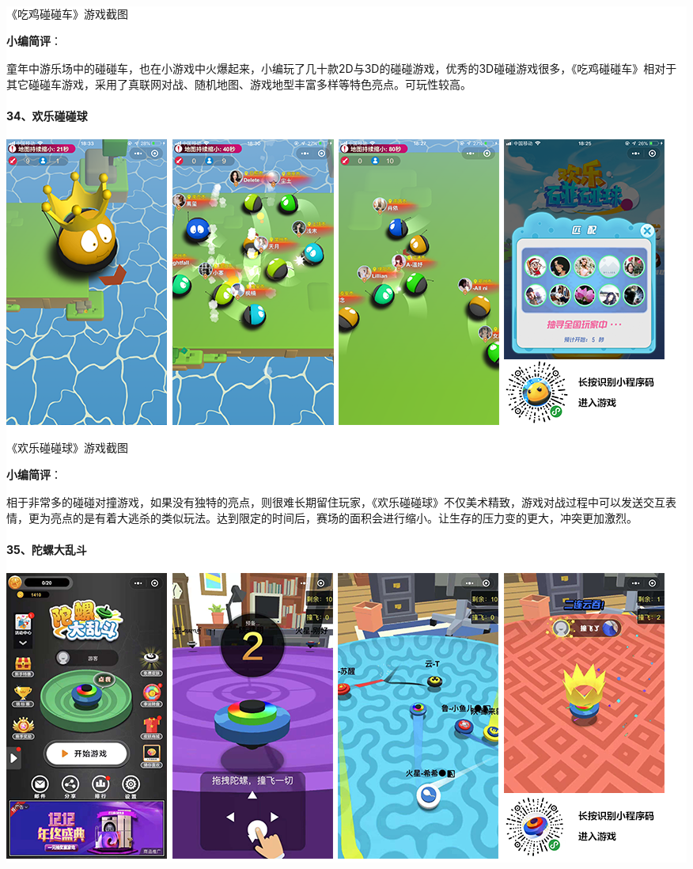 《吃鸡碰碰车》游戏截图 

**小编简评**：

童年中游乐场中的碰碰车，也在小游戏中火爆起来，小编玩了几十款2D与3D的碰碰游戏，优秀的3D碰碰游戏很多，《吃鸡碰碰车》相对于其它碰碰车游戏，采用了真联网对战、随机地图、游戏地型丰富多样等特色亮点。可玩性较高。



#### 34、欢乐碰碰球

![图34](img/34.png)  

《欢乐碰碰球》游戏截图 

**小编简评**：

相于非常多的碰碰对撞游戏，如果没有独特的亮点，则很难长期留住玩家，《欢乐碰碰球》不仅美术精致，游戏对战过程中可以发送交互表情，更为亮点的是有着大逃杀的类似玩法。达到限定的时间后，赛场的面积会进行缩小。让生存的压力变的更大，冲突更加激烈。



#### 35、陀螺大乱斗

![图35](img/35.png)  
